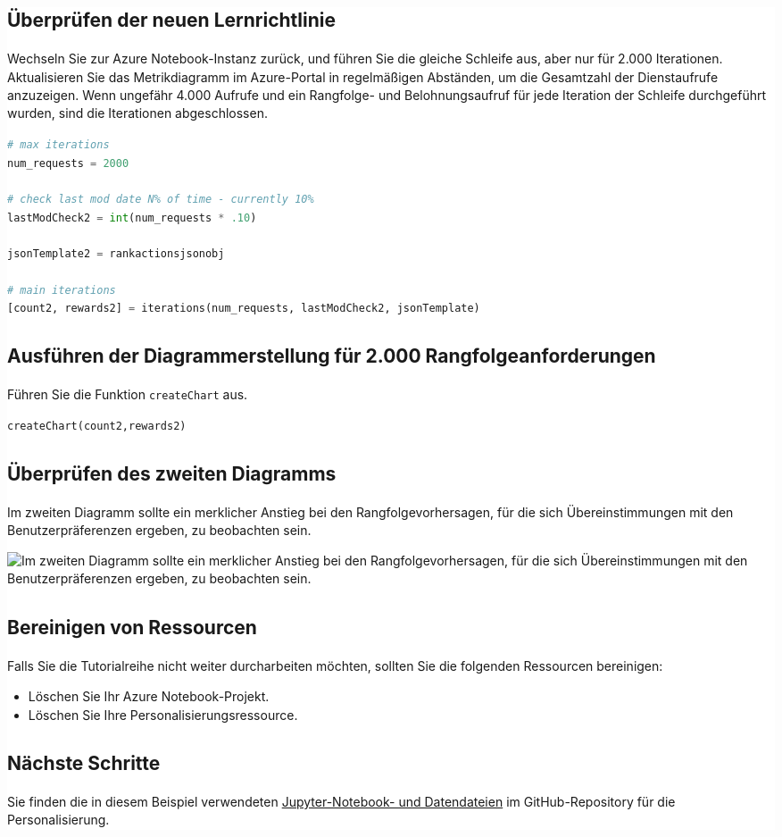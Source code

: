 ## <a name="validate-new-learning-policy"></a>Überprüfen der neuen Lernrichtlinie

Wechseln Sie zur Azure Notebook-Instanz zurück, und führen Sie die gleiche Schleife aus, aber nur für 2.000 Iterationen. Aktualisieren Sie das Metrikdiagramm im Azure-Portal in regelmäßigen Abständen, um die Gesamtzahl der Dienstaufrufe anzuzeigen. Wenn ungefähr 4.000 Aufrufe und ein Rangfolge- und Belohnungsaufruf für jede Iteration der Schleife durchgeführt wurden, sind die Iterationen abgeschlossen.

```python
# max iterations
num_requests = 2000

# check last mod date N% of time - currently 10%
lastModCheck2 = int(num_requests * .10)

jsonTemplate2 = rankactionsjsonobj

# main iterations
[count2, rewards2] = iterations(num_requests, lastModCheck2, jsonTemplate)
```

## <a name="run-chart-for-2000-rank-requests"></a>Ausführen der Diagrammerstellung für 2.000 Rangfolgeanforderungen

Führen Sie die Funktion `createChart` aus.

```python
createChart(count2,rewards2)
```

## <a name="review-the-second-chart"></a>Überprüfen des zweiten Diagramms

Im zweiten Diagramm sollte ein merklicher Anstieg bei den Rangfolgevorhersagen, für die sich Übereinstimmungen mit den Benutzerpräferenzen ergeben, zu beobachten sein.

![Im zweiten Diagramm sollte ein merklicher Anstieg bei den Rangfolgevorhersagen, für die sich Übereinstimmungen mit den Benutzerpräferenzen ergeben, zu beobachten sein.](./media/tutorial-azure-notebook/azure-notebook-chart-results-happy-graph.png)

## <a name="clean-up-resources"></a>Bereinigen von Ressourcen

Falls Sie die Tutorialreihe nicht weiter durcharbeiten möchten, sollten Sie die folgenden Ressourcen bereinigen:

* Löschen Sie Ihr Azure Notebook-Projekt.
* Löschen Sie Ihre Personalisierungsressource.

## <a name="next-steps"></a>Nächste Schritte

Sie finden die in diesem Beispiel verwendeten [Jupyter-Notebook- und Datendateien](https://github.com/Azure-Samples/cognitive-services-personalizer-samples/tree/master/samples/azurenotebook) im GitHub-Repository für die Personalisierung.

